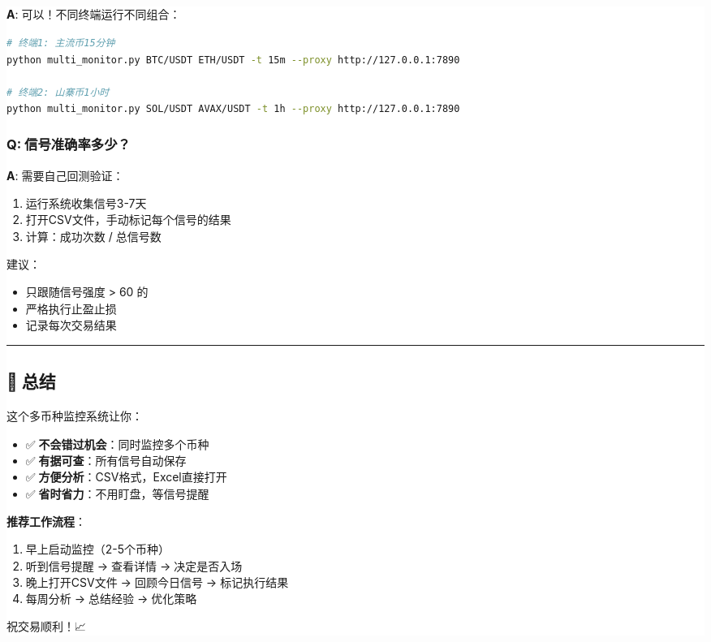 **A**: 可以！不同终端运行不同组合：
```bash
# 终端1: 主流币15分钟
python multi_monitor.py BTC/USDT ETH/USDT -t 15m --proxy http://127.0.0.1:7890

# 终端2: 山寨币1小时
python multi_monitor.py SOL/USDT AVAX/USDT -t 1h --proxy http://127.0.0.1:7890
```

### Q: 信号准确率多少？

**A**: 需要自己回测验证：
1. 运行系统收集信号3-7天
2. 打开CSV文件，手动标记每个信号的结果
3. 计算：成功次数 / 总信号数

建议：
- 只跟随信号强度 > 60 的
- 严格执行止盈止损
- 记录每次交易结果

---

## 🎊 总结

这个多币种监控系统让你：
- ✅ **不会错过机会**：同时监控多个币种
- ✅ **有据可查**：所有信号自动保存
- ✅ **方便分析**：CSV格式，Excel直接打开
- ✅ **省时省力**：不用盯盘，等信号提醒

**推荐工作流程**：
1. 早上启动监控（2-5个币种）
2. 听到信号提醒 → 查看详情 → 决定是否入场
3. 晚上打开CSV文件 → 回顾今日信号 → 标记执行结果
4. 每周分析 → 总结经验 → 优化策略

祝交易顺利！📈

